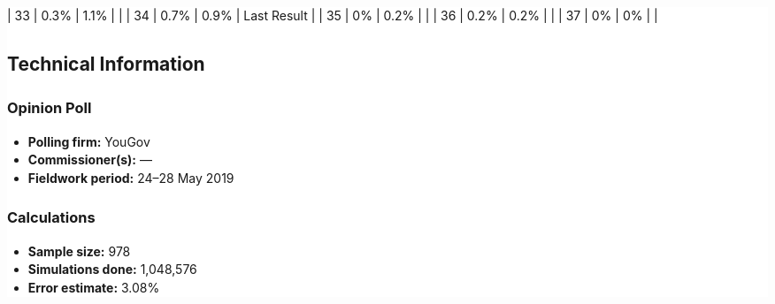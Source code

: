 | 33 | 0.3% | 1.1% |  |
| 34 | 0.7% | 0.9% | Last Result |
| 35 | 0% | 0.2% |  |
| 36 | 0.2% | 0.2% |  |
| 37 | 0% | 0% |  |


## Technical Information

### Opinion Poll

+ **Polling firm:** YouGov
+ **Commissioner(s):** —
+ **Fieldwork period:** 24–28 May 2019

### Calculations

+ **Sample size:** 978
+ **Simulations done:** 1,048,576
+ **Error estimate:** 3.08%

